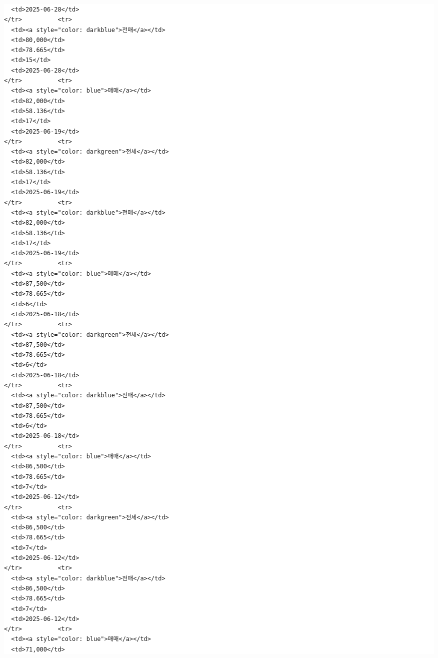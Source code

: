       <td>2025-06-28</td>
    </tr>          <tr>
      <td><a style="color: darkblue">전매</a></td>
      <td>80,000</td>
      <td>78.665</td>
      <td>15</td>
      <td>2025-06-28</td>
    </tr>          <tr>
      <td><a style="color: blue">매매</a></td>
      <td>82,000</td>
      <td>58.136</td>
      <td>17</td>
      <td>2025-06-19</td>
    </tr>          <tr>
      <td><a style="color: darkgreen">전세</a></td>
      <td>82,000</td>
      <td>58.136</td>
      <td>17</td>
      <td>2025-06-19</td>
    </tr>          <tr>
      <td><a style="color: darkblue">전매</a></td>
      <td>82,000</td>
      <td>58.136</td>
      <td>17</td>
      <td>2025-06-19</td>
    </tr>          <tr>
      <td><a style="color: blue">매매</a></td>
      <td>87,500</td>
      <td>78.665</td>
      <td>6</td>
      <td>2025-06-18</td>
    </tr>          <tr>
      <td><a style="color: darkgreen">전세</a></td>
      <td>87,500</td>
      <td>78.665</td>
      <td>6</td>
      <td>2025-06-18</td>
    </tr>          <tr>
      <td><a style="color: darkblue">전매</a></td>
      <td>87,500</td>
      <td>78.665</td>
      <td>6</td>
      <td>2025-06-18</td>
    </tr>          <tr>
      <td><a style="color: blue">매매</a></td>
      <td>86,500</td>
      <td>78.665</td>
      <td>7</td>
      <td>2025-06-12</td>
    </tr>          <tr>
      <td><a style="color: darkgreen">전세</a></td>
      <td>86,500</td>
      <td>78.665</td>
      <td>7</td>
      <td>2025-06-12</td>
    </tr>          <tr>
      <td><a style="color: darkblue">전매</a></td>
      <td>86,500</td>
      <td>78.665</td>
      <td>7</td>
      <td>2025-06-12</td>
    </tr>          <tr>
      <td><a style="color: blue">매매</a></td>
      <td>71,000</td>